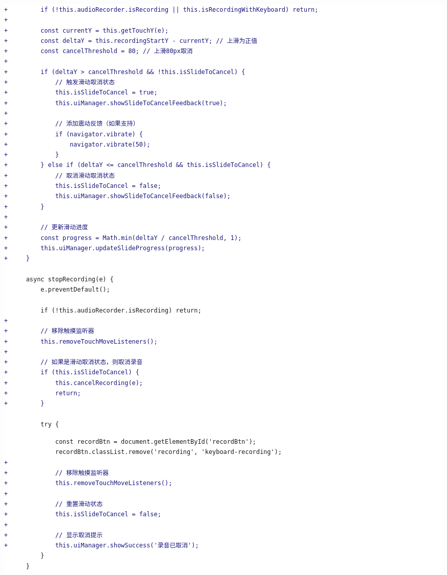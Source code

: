 ```diff
+         if (!this.audioRecorder.isRecording || this.isRecordingWithKeyboard) return;
+ 
+         const currentY = this.getTouchY(e);
+         const deltaY = this.recordingStartY - currentY; // 上滑为正值
+         const cancelThreshold = 80; // 上滑80px取消
+ 
+         if (deltaY > cancelThreshold && !this.isSlideToCancel) {
+             // 触发滑动取消状态
+             this.isSlideToCancel = true;
+             this.uiManager.showSlideToCancelFeedback(true);
+             
+             // 添加震动反馈（如果支持）
+             if (navigator.vibrate) {
+                 navigator.vibrate(50);
+             }
+         } else if (deltaY <= cancelThreshold && this.isSlideToCancel) {
+             // 取消滑动取消状态
+             this.isSlideToCancel = false;
+             this.uiManager.showSlideToCancelFeedback(false);
+         }
+ 
+         // 更新滑动进度
+         const progress = Math.min(deltaY / cancelThreshold, 1);
+         this.uiManager.updateSlideProgress(progress);
+     }
  
      async stopRecording(e) {
          e.preventDefault();
          
          if (!this.audioRecorder.isRecording) return;
+ 
+         // 移除触摸监听器
+         this.removeTouchMoveListeners();
+ 
+         // 如果是滑动取消状态，则取消录音
+         if (this.isSlideToCancel) {
+             this.cancelRecording(e);
+             return;
+         }
  
          try {
```

```diff
              const recordBtn = document.getElementById('recordBtn');
              recordBtn.classList.remove('recording', 'keyboard-recording');
+             
+             // 移除触摸监听器
+             this.removeTouchMoveListeners();
+             
+             // 重置滑动状态
+             this.isSlideToCancel = false;
+             
+             // 显示取消提示
+             this.uiManager.showSuccess('录音已取消');
          }
      }
```
